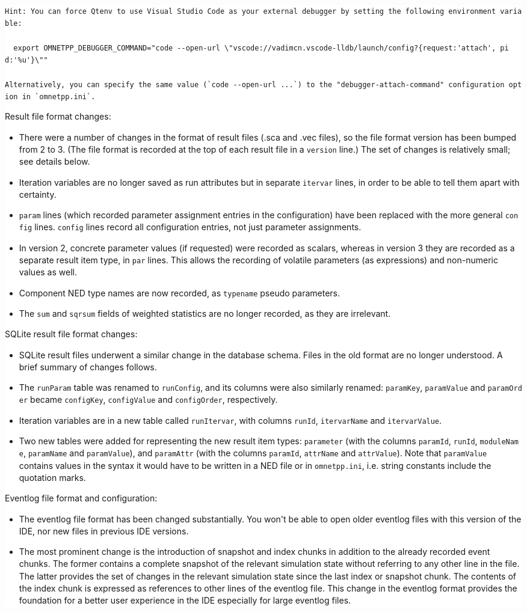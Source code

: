     Hint: You can force Qtenv to use Visual Studio Code as your external debugger by setting the following environment variable:

      export OMNETPP_DEBUGGER_COMMAND="code --open-url \"vscode://vadimcn.vscode-lldb/launch/config?{request:'attach', pid:'%u'}\""

    Alternatively, you can specify the same value (`code --open-url ...`) to the "debugger-attach-command" configuration option in `omnetpp.ini`.

Result file format changes:

  - There were a number of changes in the format of result files (.sca and .vec files), so the file format version has been bumped from 2 to 3. (The file format is recorded at the top of each result file in a `version` line.) The set of changes is relatively small; see details below.

  - Iteration variables are no longer saved as run attributes but in separate `itervar` lines, in order to be able to tell them apart with certainty.

  - `param` lines (which recorded parameter assignment entries in the configuration) have been replaced with the more general `config` lines. `config` lines record all configuration entries, not just parameter assignments.

  - In version 2, concrete parameter values (if requested) were recorded as scalars, whereas in version 3 they are recorded as a separate result item type, in `par` lines. This allows the recording of volatile parameters (as expressions) and non-numeric values as well.

  - Component NED type names are now recorded, as `typename` pseudo parameters.

  - The `sum` and `sqrsum` fields of weighted statistics are no longer recorded, as they are irrelevant.

SQLite result file format changes:

  - SQLite result files underwent a similar change in the database schema. Files in the old format are no longer understood. A brief summary of changes follows.

  - The `runParam` table was renamed to `runConfig`, and its columns were also similarly renamed: `paramKey`, `paramValue` and `paramOrder` became `configKey`, `configValue` and `configOrder`, respectively.

  - Iteration variables are in a new table called `runItervar`, with columns `runId`, `itervarName` and `itervarValue`.

  - Two new tables were added for representing the new result item types: `parameter` (with the columns `paramId`, `runId`, `moduleName`, `paramName` and `paramValue`), and `paramAttr` (with the columns `paramId`, `attrName` and `attrValue`). Note that `paramValue` contains values in the syntax it would have to be written in a NED file or in `omnetpp.ini`, i.e. string constants include the quotation marks.

Eventlog file format and configuration:

  - The eventlog file format has been changed substantially. You won't be able to open older eventlog files with this version of the IDE, nor new files in previous IDE versions.

  - The most prominent change is the introduction of snapshot and index chunks in addition to the already recorded event chunks. The former contains a complete snapshot of the relevant simulation state without referring to any other line in the file. The latter provides the set of changes in the relevant simulation state since the last index or snapshot chunk. The contents of the index chunk is expressed as references to other lines of the eventlog file. This change in the eventlog format provides the foundation for a better user experience in the IDE especially for large eventlog files.
